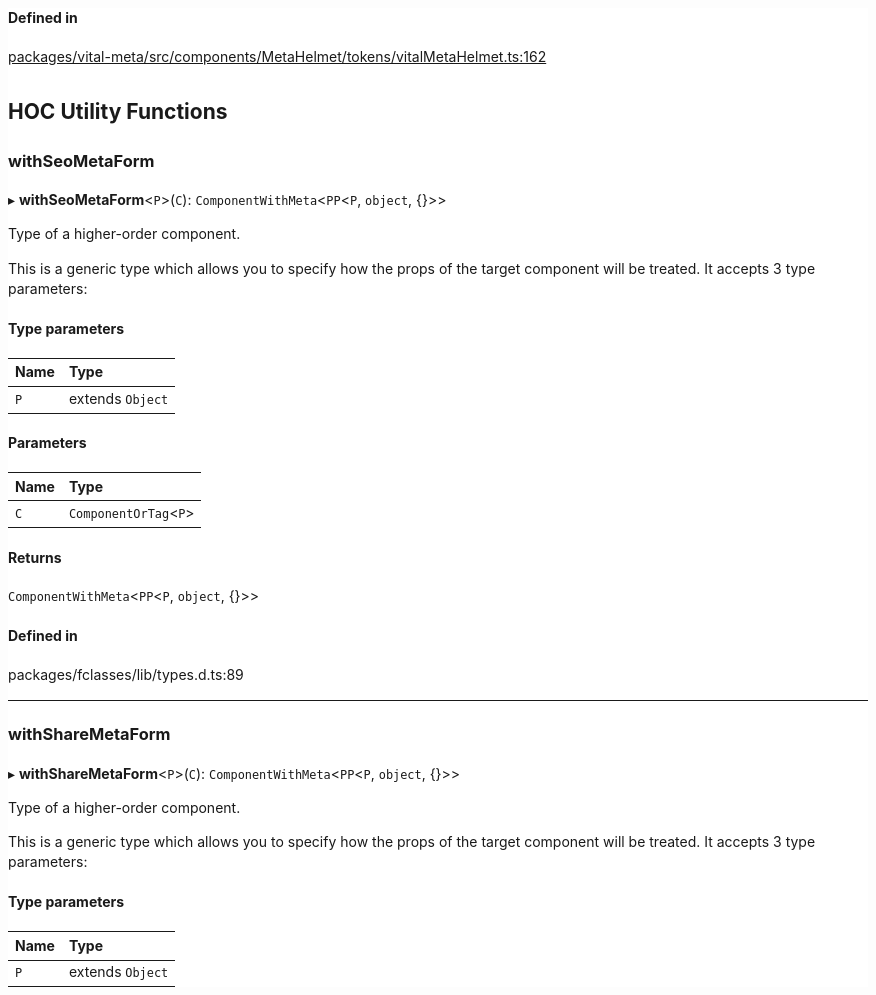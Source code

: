 #### Defined in

[packages/vital-meta/src/components/MetaHelmet/tokens/vitalMetaHelmet.ts:162](https://github.com/dtargons/Bodiless-JS/blob/5e5762af/packages/vital-meta/src/components/MetaHelmet/tokens/vitalMetaHelmet.ts#L162)

## HOC Utility Functions

### withSeoMetaForm

▸ **withSeoMetaForm**<`P`\>(`C`): `ComponentWithMeta`<`PP`<`P`, `object`, {}\>\>

Type of a higher-order component.

This is a generic type which allows you to specify how the props of the target
component will be treated. It accepts 3 type parameters:

#### Type parameters

| Name | Type |
| :------ | :------ |
| `P` | extends `Object` |

#### Parameters

| Name | Type |
| :------ | :------ |
| `C` | `ComponentOrTag`<`P`\> |

#### Returns

`ComponentWithMeta`<`PP`<`P`, `object`, {}\>\>

#### Defined in

packages/fclasses/lib/types.d.ts:89

___

### withShareMetaForm

▸ **withShareMetaForm**<`P`\>(`C`): `ComponentWithMeta`<`PP`<`P`, `object`, {}\>\>

Type of a higher-order component.

This is a generic type which allows you to specify how the props of the target
component will be treated. It accepts 3 type parameters:

#### Type parameters

| Name | Type |
| :------ | :------ |
| `P` | extends `Object` |
